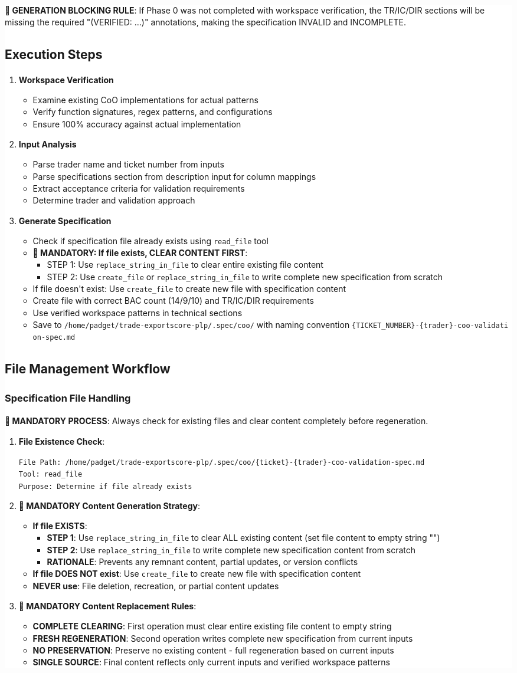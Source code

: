 **🚨 GENERATION BLOCKING RULE**: If Phase 0 was not completed with workspace verification, the TR/IC/DIR sections will be missing the required "(VERIFIED: ...)" annotations, making the specification INVALID and INCOMPLETE.

## Execution Steps

1. **Workspace Verification**
   - Examine existing CoO implementations for actual patterns
   - Verify function signatures, regex patterns, and configurations
   - Ensure 100% accuracy against actual implementation

2. **Input Analysis**
   - Parse trader name and ticket number from inputs
   - Parse specifications section from description input for column mappings
   - Extract acceptance criteria for validation requirements
   - Determine trader and validation approach

3. **Generate Specification**
   - Check if specification file already exists using `read_file` tool
   - **🚨 MANDATORY: If file exists, CLEAR CONTENT FIRST**:
     - STEP 1: Use `replace_string_in_file` to clear entire existing file content
     - STEP 2: Use `create_file` or `replace_string_in_file` to write complete new specification from scratch
   - If file doesn't exist: Use `create_file` to create new file with specification content
   - Create file with correct BAC count (14/9/10) and TR/IC/DIR requirements
   - Use verified workspace patterns in technical sections
   - Save to `/home/padget/trade-exportscore-plp/.spec/coo/` with naming convention `{TICKET_NUMBER}-{trader}-coo-validation-spec.md`

## File Management Workflow

### Specification File Handling

**🚨 MANDATORY PROCESS**: Always check for existing files and clear content completely before regeneration.

1. **File Existence Check**:
   ```
   File Path: /home/padget/trade-exportscore-plp/.spec/coo/{ticket}-{trader}-coo-validation-spec.md
   Tool: read_file
   Purpose: Determine if file already exists
   ```

2. **🚨 MANDATORY Content Generation Strategy**:
   - **If file EXISTS**: 
     - **STEP 1**: Use `replace_string_in_file` to clear ALL existing content (set file content to empty string "")
     - **STEP 2**: Use `replace_string_in_file` to write complete new specification content from scratch
     - **RATIONALE**: Prevents any remnant content, partial updates, or version conflicts
   - **If file DOES NOT exist**: Use `create_file` to create new file with specification content
   - **NEVER use**: File deletion, recreation, or partial content updates

3. **🚨 MANDATORY Content Replacement Rules**:
   - **COMPLETE CLEARING**: First operation must clear entire existing file content to empty string
   - **FRESH REGENERATION**: Second operation writes complete new specification from current inputs
   - **NO PRESERVATION**: Preserve no existing content - full regeneration based on current inputs
   - **SINGLE SOURCE**: Final content reflects only current inputs and verified workspace patterns
